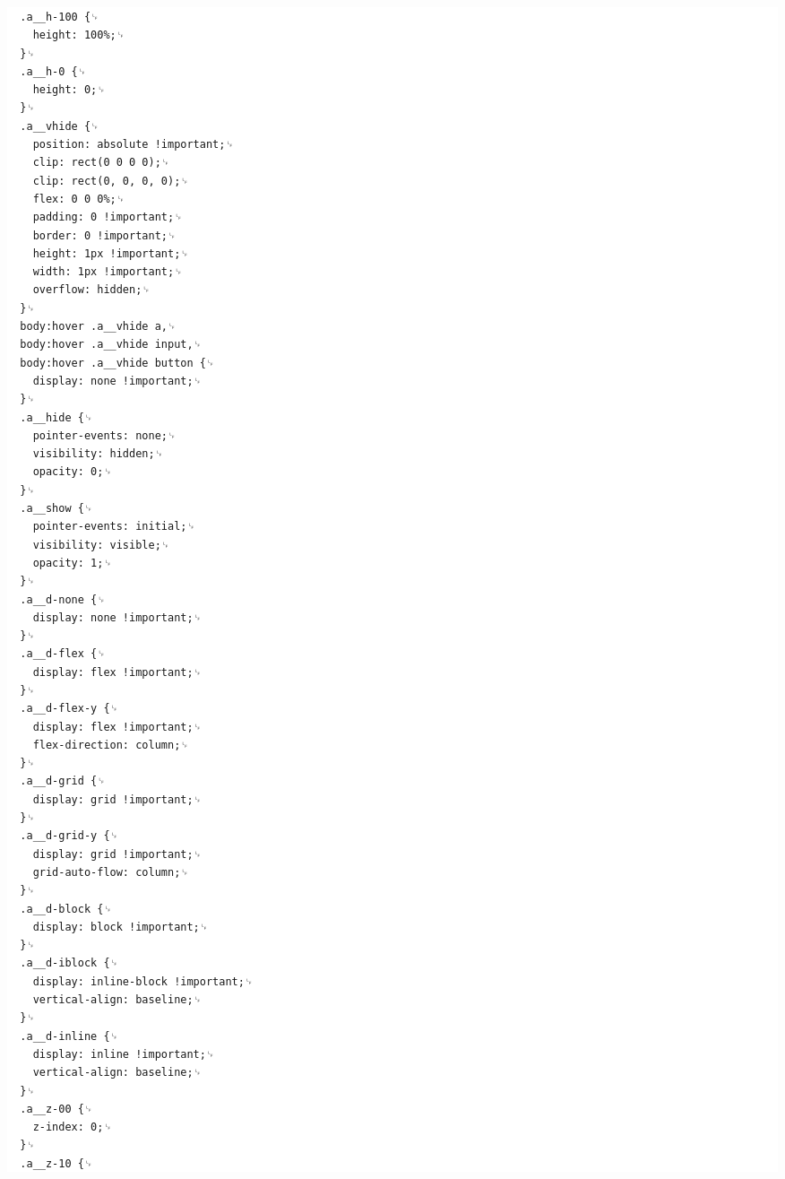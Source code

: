       .a__h-100 {␊
        height: 100%;␊
      }␊
      .a__h-0 {␊
        height: 0;␊
      }␊
      .a__vhide {␊
        position: absolute !important;␊
        clip: rect(0 0 0 0);␊
        clip: rect(0, 0, 0, 0);␊
        flex: 0 0 0%;␊
        padding: 0 !important;␊
        border: 0 !important;␊
        height: 1px !important;␊
        width: 1px !important;␊
        overflow: hidden;␊
      }␊
      body:hover .a__vhide a,␊
      body:hover .a__vhide input,␊
      body:hover .a__vhide button {␊
        display: none !important;␊
      }␊
      .a__hide {␊
        pointer-events: none;␊
        visibility: hidden;␊
        opacity: 0;␊
      }␊
      .a__show {␊
        pointer-events: initial;␊
        visibility: visible;␊
        opacity: 1;␊
      }␊
      .a__d-none {␊
        display: none !important;␊
      }␊
      .a__d-flex {␊
        display: flex !important;␊
      }␊
      .a__d-flex-y {␊
        display: flex !important;␊
        flex-direction: column;␊
      }␊
      .a__d-grid {␊
        display: grid !important;␊
      }␊
      .a__d-grid-y {␊
        display: grid !important;␊
        grid-auto-flow: column;␊
      }␊
      .a__d-block {␊
        display: block !important;␊
      }␊
      .a__d-iblock {␊
        display: inline-block !important;␊
        vertical-align: baseline;␊
      }␊
      .a__d-inline {␊
        display: inline !important;␊
        vertical-align: baseline;␊
      }␊
      .a__z-00 {␊
        z-index: 0;␊
      }␊
      .a__z-10 {␊